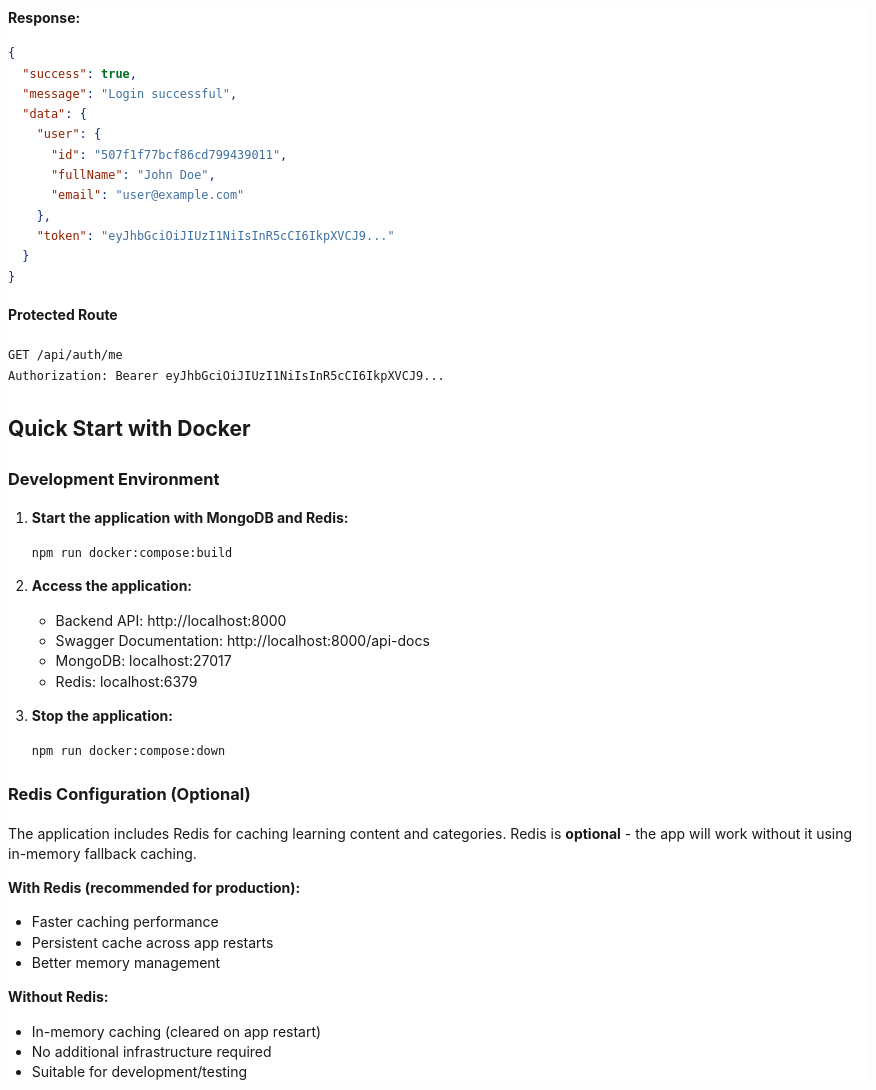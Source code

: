 **Response:**
```json
{
  "success": true,
  "message": "Login successful",
  "data": {
    "user": {
      "id": "507f1f77bcf86cd799439011",
      "fullName": "John Doe",
      "email": "user@example.com"
    },
    "token": "eyJhbGciOiJIUzI1NiIsInR5cCI6IkpXVCJ9..."
  }
}
```

#### Protected Route
```bash
GET /api/auth/me
Authorization: Bearer eyJhbGciOiJIUzI1NiIsInR5cCI6IkpXVCJ9...
```

## Quick Start with Docker

### Development Environment

1. **Start the application with MongoDB and Redis:**
   ```bash
   npm run docker:compose:build
   ```

2. **Access the application:**
   - Backend API: http://localhost:8000
   - Swagger Documentation: http://localhost:8000/api-docs
   - MongoDB: localhost:27017
   - Redis: localhost:6379

3. **Stop the application:**
   ```bash
   npm run docker:compose:down
   ```

### Redis Configuration (Optional)

The application includes Redis for caching learning content and categories. Redis is **optional** - the app will work without it using in-memory fallback caching.

**With Redis (recommended for production):**
- Faster caching performance
- Persistent cache across app restarts
- Better memory management

**Without Redis:**
- In-memory caching (cleared on app restart)
- No additional infrastructure required
- Suitable for development/testing
